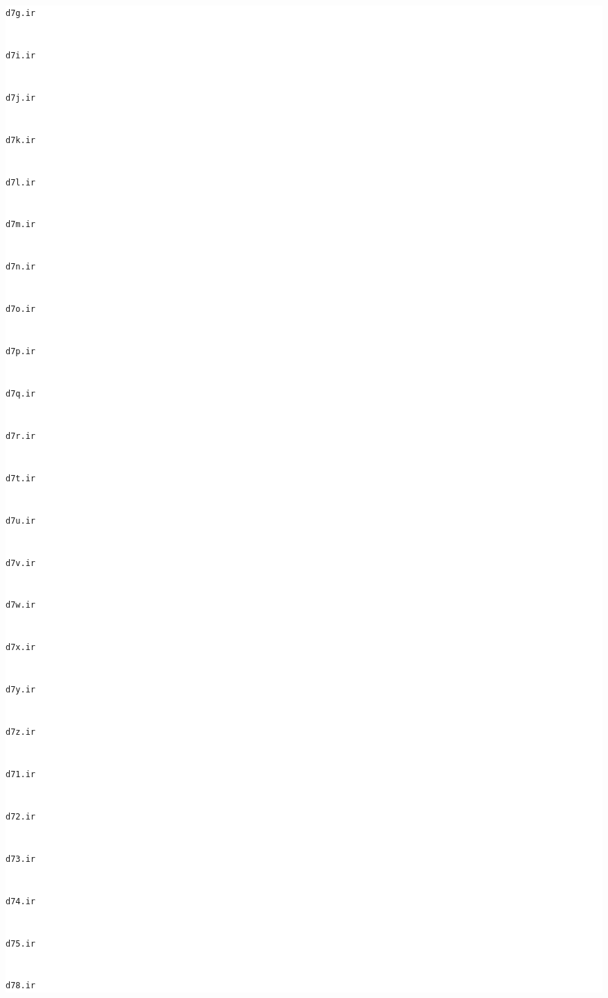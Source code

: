 
    d7g.ir


    d7i.ir


    d7j.ir


    d7k.ir


    d7l.ir


    d7m.ir


    d7n.ir


    d7o.ir


    d7p.ir


    d7q.ir


    d7r.ir


    d7t.ir


    d7u.ir


    d7v.ir


    d7w.ir


    d7x.ir


    d7y.ir


    d7z.ir


    d71.ir


    d72.ir


    d73.ir


    d74.ir


    d75.ir


    d78.ir

